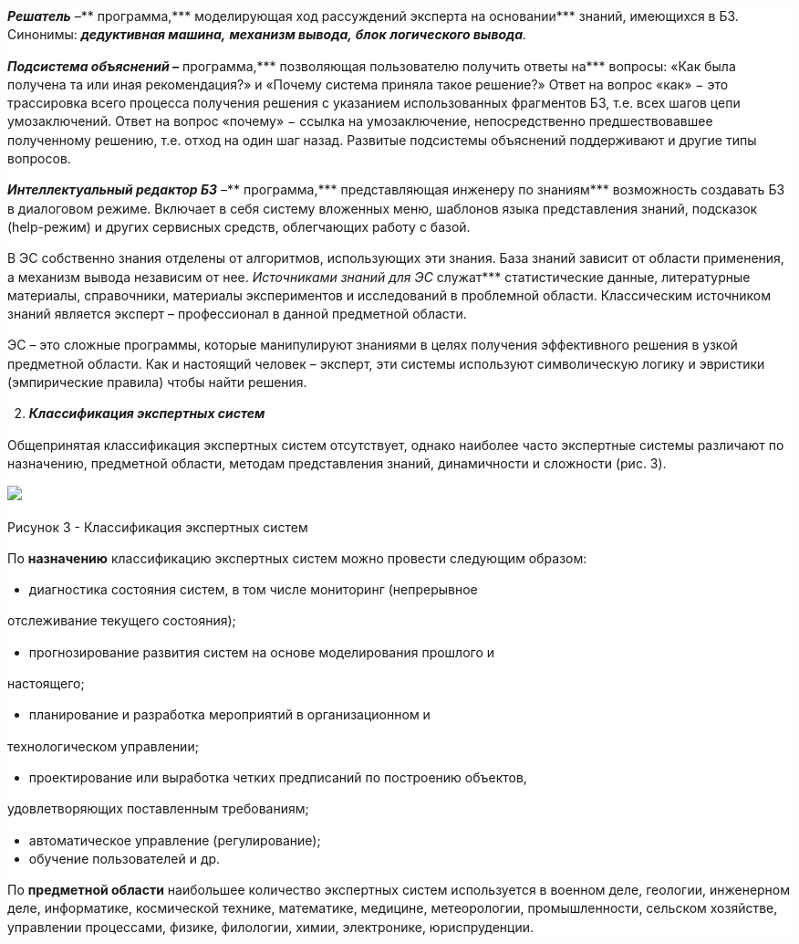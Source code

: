 ***Решатель**  –***  программа,***  моделирующая  ход  рассуждений  эксперта  на основании*** знаний, имеющихся в БЗ. Синонимы: ***дедуктивная машина,*** ***механизм вывода,*** ***блок*** ***логического вывода**.* 

***Подсистема объяснений –*** программа,*** позволяющая пользователю получить ответы на*** вопросы: «Как была получена та или иная рекомендация?» и «Почему система приняла такое решение?» Ответ на вопрос «как» − это трассировка всего процесса получения решения с указанием использованных фрагментов БЗ, т.е. всех шагов цепи умозаключений. Ответ на вопрос «почему» − ссылка на умозаключение, непосредственно предшествовавшее полученному решению, т.е. отход на один шаг назад. Развитые подсистемы объяснений поддерживают и другие типы вопросов. 

***Интеллектуальный редактор БЗ** –*** программа,*** представляющая инженеру по знаниям*** возможность создавать БЗ в диалоговом режиме. Включает в себя систему вложенных меню, шаблонов языка представления знаний, подсказок (help-режим) и других сервисных средств, облегчающих работу с базой. 

В ЭС собственно знания отделены от алгоритмов, использующих эти знания. База знаний зависит от области применения, а механизм вывода независим от нее. *Источниками  знаний  для  ЭС*  служат***  статистические  данные,  литературные материалы, справочники, материалы экспериментов и исследований в проблемной области.  Классическим  источником  знаний  является  эксперт  –  профессионал  в данной предметной области. 

ЭС  –  это  сложные  программы,  которые  манипулируют  знаниями  в  целях получения эффективного решения в узкой предметной области. Как и настоящий человек  –  эксперт,  эти  системы  используют  символическую  логику  и  эвристики (эмпирические правила) чтобы найти решения. 

2. ***Классификация экспертных систем*** 

Общепринятая  классификация  экспертных  систем  отсутствует,  однако наиболее часто экспертные системы различают по назначению, предметной области, методам представления знаний, динамичности и сложности (рис. 3). 

![](Aspose.Words.8ddf3683-ac66-48b5-aae8-6e9257bd3f33.003.jpeg)

Рисунок 3 -  Классификация экспертных систем 

По  **назначению**  классификацию  экспертных  систем  можно  провести следующим образом: 

- диагностика  состояния  систем,  в  том  числе  мониторинг  (непрерывное 

отслеживание текущего состояния); 

- прогнозирование  развития  систем  на  основе  моделирования  прошлого  и 

настоящего; 

- планирование  и  разработка  мероприятий  в  организационном  и 

технологическом управлении; 

- проектирование или выработка четких предписаний по построению объектов, 

удовлетворяющих поставленным требованиям; 

- автоматическое управление (регулирование); 
- обучение пользователей и др. 

По  **предметной  области**  наибольшее  количество  экспертных  систем используется  в  военном  деле,  геологии,  инженерном  деле,  информатике, космической  технике,  математике,  медицине,  метеорологии,  промышленности, сельском  хозяйстве,  управлении  процессами,  физике,  филологии,  химии, электронике, юриспруденции. 
